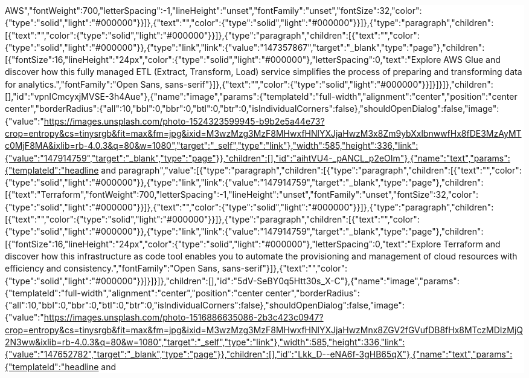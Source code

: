 AWS","fontWeight":700,"letterSpacing":-1,"lineHeight":"unset","fontFamily":"unset","fontSize":32,"color":{"type":"solid","light":"#000000"}}]},{"text":"","color":{"type":"solid","light":"#000000"}}]},{"type":"paragraph","children":[{"text":"","color":{"type":"solid","light":"#000000"}}]},{"type":"paragraph","children":[{"text":"","color":{"type":"solid","light":"#000000"}},{"type":"link","link":{"value":"147357867","target":"_blank","type":"page"},"children":[{"fontSize":16,"lineHeight":"24px","color":{"type":"solid","light":"#000000"},"letterSpacing":0,"text":"Explore AWS Glue and discover how this fully managed ETL (Extract, Transform, Load) service simplifies the process of preparing and transforming data for analytics.","fontFamily":"Open Sans, sans-serif"}]},{"text":"","color":{"type":"solid","light":"#000000"}}]}]}]},"children":[],"id":"vpnICmcyxjMVSE-3h4Aue"},{"name":"image","params":{"templateId":"full-width","alignment":"center","position":"center center","borderRadius":{"all":10,"bbl":0,"bbr":0,"btl":0,"btr":0,"isIndividualCorners":false},"shouldOpenDialog":false,"image":{"value":"https://images.unsplash.com/photo-1524323599945-b9b2e5a44e73?crop=entropy&cs=tinysrgb&fit=max&fm=jpg&ixid=M3wzMzg3MzF8MHwxfHNlYXJjaHwzM3x8Zm9ybXxlbnwwfHx8fDE3MzAyMTc0MjF8MA&ixlib=rb-4.0.3&q=80&w=1080","target":"_self","type":"link"},"width":585,"height":336,"link":{"value":"147914759","target":"_blank","type":"page"}},"children":[],"id":"aihtVU4-_pANCL_p2eOIm"},{"name":"text","params":{"templateId":"headline and paragraph","value":[{"type":"paragraph","children":[{"type":"paragraph","children":[{"text":"","color":{"type":"solid","light":"#000000"}},{"type":"link","link":{"value":"147914759","target":"_blank","type":"page"},"children":[{"text":"Terraform","fontWeight":700,"letterSpacing":-1,"lineHeight":"unset","fontFamily":"unset","fontSize":32,"color":{"type":"solid","light":"#000000"}}]},{"text":"","color":{"type":"solid","light":"#000000"}}]},{"type":"paragraph","children":[{"text":"","color":{"type":"solid","light":"#000000"}}]},{"type":"paragraph","children":[{"text":"","color":{"type":"solid","light":"#000000"}},{"type":"link","link":{"value":"147914759","target":"_blank","type":"page"},"children":[{"fontSize":16,"lineHeight":"24px","color":{"type":"solid","light":"#000000"},"letterSpacing":0,"text":"Explore Terraform and discover how this infrastructure as code tool enables you to automate the provisioning and management of cloud resources with efficiency and consistency.","fontFamily":"Open Sans, sans-serif"}]},{"text":"","color":{"type":"solid","light":"#000000"}}]}]}]},"children":[],"id":"5dV-SeBY0q5Htt30s_X-C"},{"name":"image","params":{"templateId":"full-width","alignment":"center","position":"center center","borderRadius":{"all":10,"bbl":0,"bbr":0,"btl":0,"btr":0,"isIndividualCorners":false},"shouldOpenDialog":false,"image":{"value":"https://images.unsplash.com/photo-1516886635086-2b3c423c0947?crop=entropy&cs=tinysrgb&fit=max&fm=jpg&ixid=M3wzMzg3MzF8MHwxfHNlYXJjaHwzMnx8ZGV2fGVufDB8fHx8MTczMDIzMjQ2N3ww&ixlib=rb-4.0.3&q=80&w=1080","target":"_self","type":"link"},"width":585,"height":336,"link":{"value":"147652782","target":"_blank","type":"page"}},"children":[],"id":"Lkk_D--eNA6f-3gHB65qX"},{"name":"text","params":{"templateId":"headline and